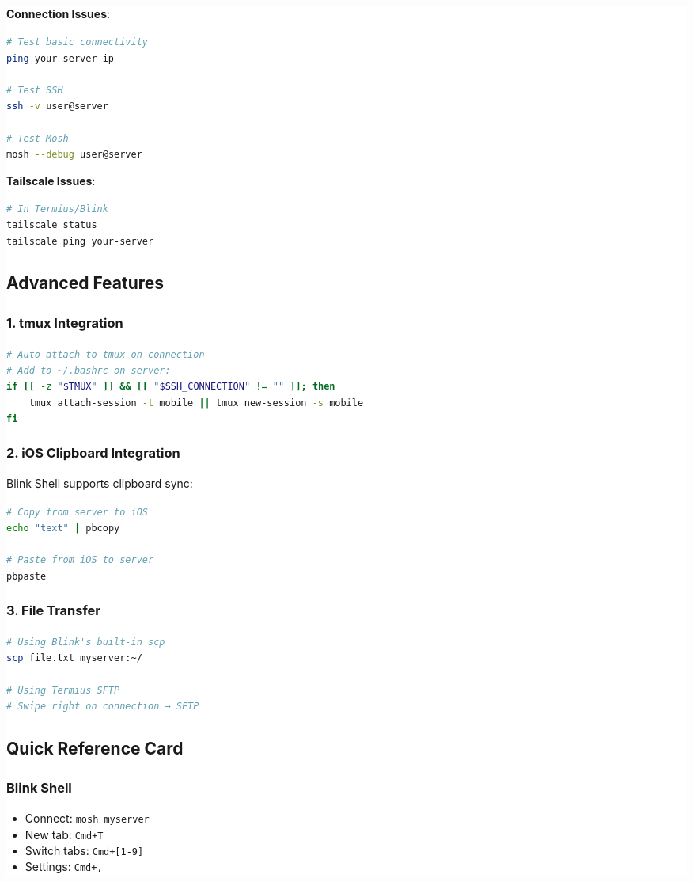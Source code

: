 **Connection Issues**:
```bash
# Test basic connectivity
ping your-server-ip

# Test SSH
ssh -v user@server

# Test Mosh
mosh --debug user@server
```

**Tailscale Issues**:
```bash
# In Termius/Blink
tailscale status
tailscale ping your-server
```

## Advanced Features

### 1. tmux Integration
```bash
# Auto-attach to tmux on connection
# Add to ~/.bashrc on server:
if [[ -z "$TMUX" ]] && [[ "$SSH_CONNECTION" != "" ]]; then
    tmux attach-session -t mobile || tmux new-session -s mobile
fi
```

### 2. iOS Clipboard Integration
Blink Shell supports clipboard sync:
```bash
# Copy from server to iOS
echo "text" | pbcopy

# Paste from iOS to server
pbpaste
```

### 3. File Transfer
```bash
# Using Blink's built-in scp
scp file.txt myserver:~/

# Using Termius SFTP
# Swipe right on connection → SFTP
```

## Quick Reference Card

### Blink Shell
- Connect: `mosh myserver`
- New tab: `Cmd+T`
- Switch tabs: `Cmd+[1-9]`
- Settings: `Cmd+,`
